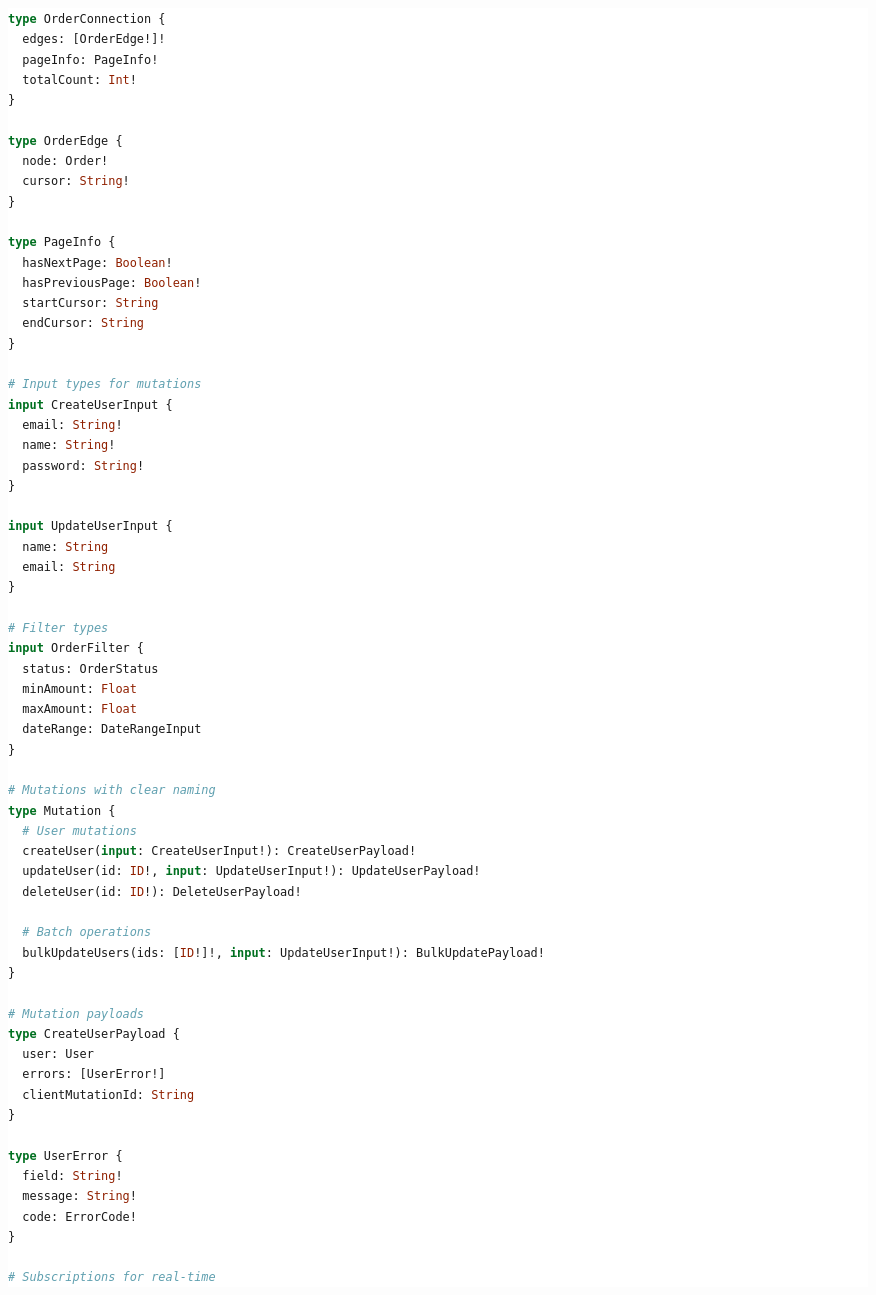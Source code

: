 ```graphql
type OrderConnection {
  edges: [OrderEdge!]!
  pageInfo: PageInfo!
  totalCount: Int!
}

type OrderEdge {
  node: Order!
  cursor: String!
}

type PageInfo {
  hasNextPage: Boolean!
  hasPreviousPage: Boolean!
  startCursor: String
  endCursor: String
}

# Input types for mutations
input CreateUserInput {
  email: String!
  name: String!
  password: String!
}

input UpdateUserInput {
  name: String
  email: String
}

# Filter types
input OrderFilter {
  status: OrderStatus
  minAmount: Float
  maxAmount: Float
  dateRange: DateRangeInput
}

# Mutations with clear naming
type Mutation {
  # User mutations
  createUser(input: CreateUserInput!): CreateUserPayload!
  updateUser(id: ID!, input: UpdateUserInput!): UpdateUserPayload!
  deleteUser(id: ID!): DeleteUserPayload!
  
  # Batch operations
  bulkUpdateUsers(ids: [ID!]!, input: UpdateUserInput!): BulkUpdatePayload!
}

# Mutation payloads
type CreateUserPayload {
  user: User
  errors: [UserError!]
  clientMutationId: String
}

type UserError {
  field: String!
  message: String!
  code: ErrorCode!
}

# Subscriptions for real-time
```